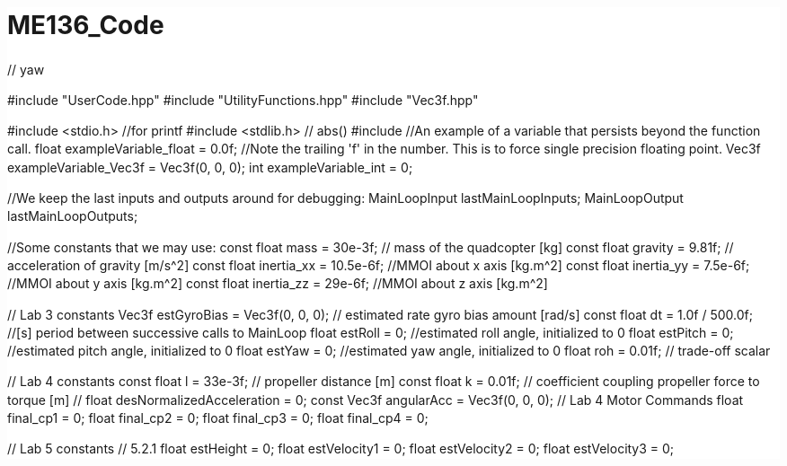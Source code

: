 # ME136_Code
// yaw

#include "UserCode.hpp"
#include "UtilityFunctions.hpp"
#include "Vec3f.hpp"

#include <stdio.h> //for printf
#include <stdlib.h> // abs()
#include <numeric>
//An example of a variable that persists beyond the function call.
float exampleVariable_float = 0.0f;  //Note the trailing 'f' in the number. This is to force single precision floating point.
Vec3f exampleVariable_Vec3f = Vec3f(0, 0, 0);
int exampleVariable_int = 0;

//We keep the last inputs and outputs around for debugging:
MainLoopInput lastMainLoopInputs;
MainLoopOutput lastMainLoopOutputs;

//Some constants that we may use:
const float mass = 30e-3f;  // mass of the quadcopter [kg]
const float gravity = 9.81f;  // acceleration of gravity [m/s^2]
const float inertia_xx = 10.5e-6f;  //MMOI about x axis [kg.m^2]
const float inertia_yy = 7.5e-6f;  //MMOI about y axis [kg.m^2]
const float inertia_zz = 29e-6f;  //MMOI about z axis [kg.m^2]

// Lab 3 constants
Vec3f estGyroBias = Vec3f(0, 0, 0);   // estimated rate gyro bias amount [rad/s]
const float dt = 1.0f / 500.0f; //[s] period between successive calls to MainLoop
float estRoll = 0;  //estimated roll angle, initialized to 0
float estPitch = 0; //estimated pitch angle, initialized to 0
float estYaw = 0;   //estimated yaw angle, initialized to 0
float roh = 0.01f;  // trade-off scalar

// Lab 4 constants
const float l = 33e-3f; // propeller distance [m]
const float k = 0.01f;  //  coefficient coupling propeller force to torque [m]
// float desNormalizedAcceleration = 0;
const Vec3f angularAcc = Vec3f(0, 0, 0);
// Lab 4 Motor Commands
float final_cp1 = 0;
float final_cp2 = 0;
float final_cp3 = 0;
float final_cp4 = 0;

// Lab 5 constants
// 5.2.1
float estHeight = 0;
float estVelocity1 = 0;
float estVelocity2 = 0;
float estVelocity3 = 0;
